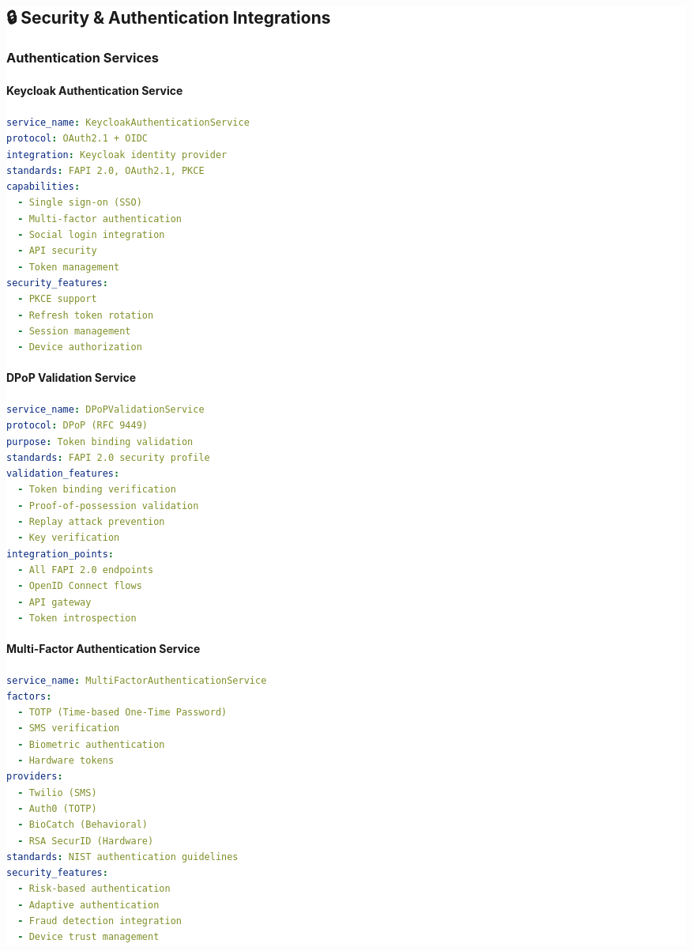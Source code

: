 ## 🔒 Security & Authentication Integrations

### Authentication Services

#### Keycloak Authentication Service
```yaml
service_name: KeycloakAuthenticationService
protocol: OAuth2.1 + OIDC
integration: Keycloak identity provider
standards: FAPI 2.0, OAuth2.1, PKCE
capabilities:
  - Single sign-on (SSO)
  - Multi-factor authentication
  - Social login integration
  - API security
  - Token management
security_features:
  - PKCE support
  - Refresh token rotation
  - Session management
  - Device authorization
```

#### DPoP Validation Service
```yaml
service_name: DPoPValidationService
protocol: DPoP (RFC 9449)
purpose: Token binding validation
standards: FAPI 2.0 security profile
validation_features:
  - Token binding verification
  - Proof-of-possession validation
  - Replay attack prevention
  - Key verification
integration_points:
  - All FAPI 2.0 endpoints
  - OpenID Connect flows
  - API gateway
  - Token introspection
```

#### Multi-Factor Authentication Service
```yaml
service_name: MultiFactorAuthenticationService
factors:
  - TOTP (Time-based One-Time Password)
  - SMS verification
  - Biometric authentication
  - Hardware tokens
providers:
  - Twilio (SMS)
  - Auth0 (TOTP)
  - BioCatch (Behavioral)
  - RSA SecurID (Hardware)
standards: NIST authentication guidelines
security_features:
  - Risk-based authentication
  - Adaptive authentication
  - Fraud detection integration
  - Device trust management
```
